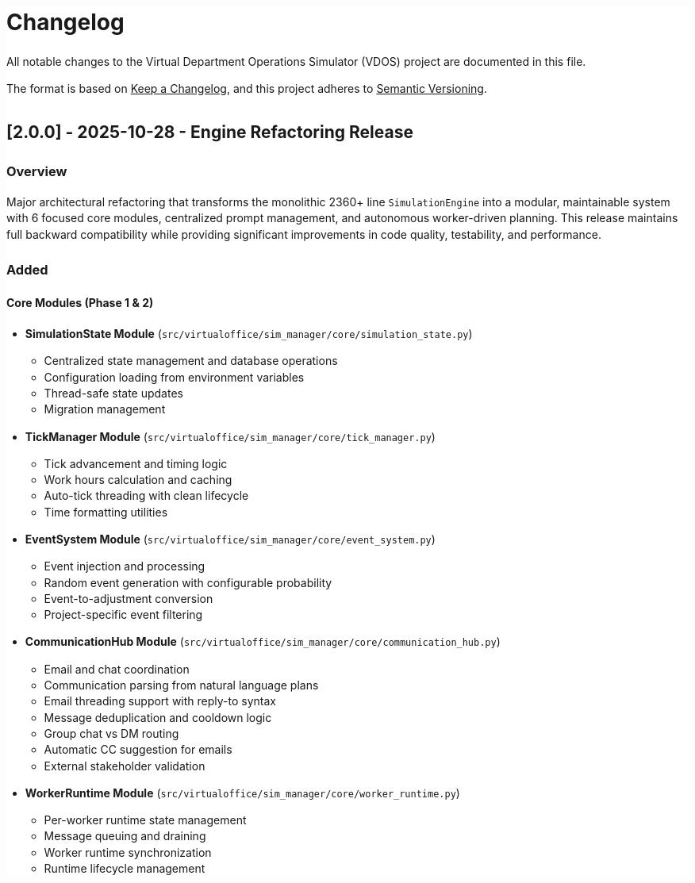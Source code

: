 # Changelog

All notable changes to the Virtual Department Operations Simulator (VDOS) project are documented in this file.

The format is based on [Keep a Changelog](https://keepachangelog.com/en/1.0.0/),
and this project adheres to [Semantic Versioning](https://semver.org/spec/v2.0.0.html).

## [2.0.0] - 2025-10-28 - Engine Refactoring Release

### Overview

Major architectural refactoring that transforms the monolithic 2360+ line `SimulationEngine` into a modular, maintainable system with 6 focused core modules, centralized prompt management, and autonomous worker-driven planning. This release maintains full backward compatibility while providing significant improvements in code quality, testability, and performance.

### Added

#### Core Modules (Phase 1 & 2)

- **SimulationState Module** (`src/virtualoffice/sim_manager/core/simulation_state.py`)
  - Centralized state management and database operations
  - Configuration loading from environment variables
  - Thread-safe state updates
  - Migration management

- **TickManager Module** (`src/virtualoffice/sim_manager/core/tick_manager.py`)
  - Tick advancement and timing logic
  - Work hours calculation and caching
  - Auto-tick threading with clean lifecycle
  - Time formatting utilities

- **EventSystem Module** (`src/virtualoffice/sim_manager/core/event_system.py`)
  - Event injection and processing
  - Random event generation with configurable probability
  - Event-to-adjustment conversion
  - Project-specific event filtering

- **CommunicationHub Module** (`src/virtualoffice/sim_manager/core/communication_hub.py`)
  - Email and chat coordination
  - Communication parsing from natural language plans
  - Email threading support with reply-to syntax
  - Message deduplication and cooldown logic
  - Group chat vs DM routing
  - Automatic CC suggestion for emails
  - External stakeholder validation

- **WorkerRuntime Module** (`src/virtualoffice/sim_manager/core/worker_runtime.py`)
  - Per-worker runtime state management
  - Message queuing and draining
  - Worker runtime synchronization
  - Runtime lifecycle management
